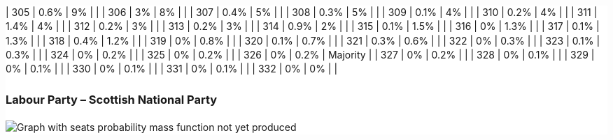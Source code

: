 | 305 | 0.6% | 9% |  |
| 306 | 3% | 8% |  |
| 307 | 0.4% | 5% |  |
| 308 | 0.3% | 5% |  |
| 309 | 0.1% | 4% |  |
| 310 | 0.2% | 4% |  |
| 311 | 1.4% | 4% |  |
| 312 | 0.2% | 3% |  |
| 313 | 0.2% | 3% |  |
| 314 | 0.9% | 2% |  |
| 315 | 0.1% | 1.5% |  |
| 316 | 0% | 1.3% |  |
| 317 | 0.1% | 1.3% |  |
| 318 | 0.4% | 1.2% |  |
| 319 | 0% | 0.8% |  |
| 320 | 0.1% | 0.7% |  |
| 321 | 0.3% | 0.6% |  |
| 322 | 0% | 0.3% |  |
| 323 | 0.1% | 0.3% |  |
| 324 | 0% | 0.2% |  |
| 325 | 0% | 0.2% |  |
| 326 | 0% | 0.2% | Majority |
| 327 | 0% | 0.2% |  |
| 328 | 0% | 0.1% |  |
| 329 | 0% | 0.1% |  |
| 330 | 0% | 0.1% |  |
| 331 | 0% | 0.1% |  |
| 332 | 0% | 0% |  |

### Labour Party – Scottish National Party

![Graph with seats probability mass function not yet produced](2021-06-13-SavantaComRes-coalitions-seats-pmf-lab–snp.png "Seats Probability Mass Function")
